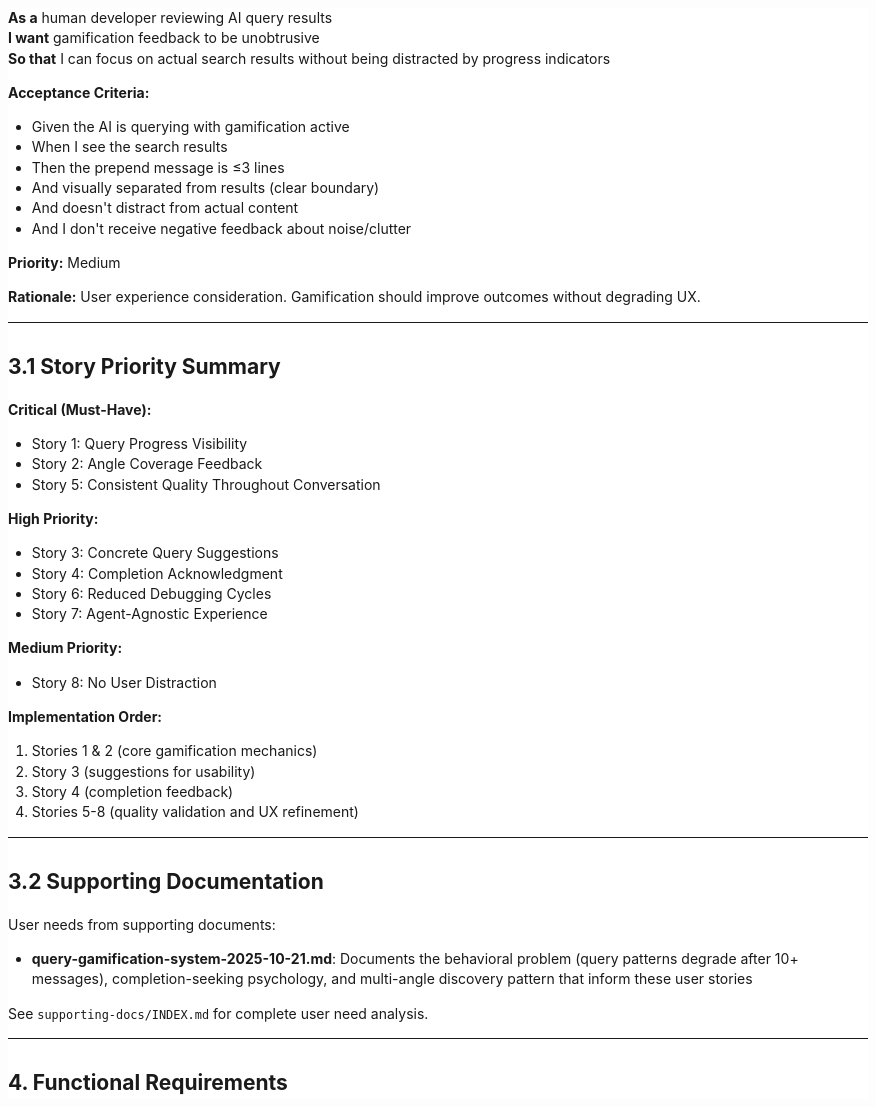 **As a** human developer reviewing AI query results  
**I want** gamification feedback to be unobtrusive  
**So that** I can focus on actual search results without being distracted by progress indicators

**Acceptance Criteria:**
- Given the AI is querying with gamification active
- When I see the search results
- Then the prepend message is ≤3 lines
- And visually separated from results (clear boundary)
- And doesn't distract from actual content
- And I don't receive negative feedback about noise/clutter

**Priority:** Medium

**Rationale:** User experience consideration. Gamification should improve outcomes without degrading UX.

---

## 3.1 Story Priority Summary

**Critical (Must-Have):**
- Story 1: Query Progress Visibility
- Story 2: Angle Coverage Feedback
- Story 5: Consistent Quality Throughout Conversation

**High Priority:**
- Story 3: Concrete Query Suggestions
- Story 4: Completion Acknowledgment
- Story 6: Reduced Debugging Cycles
- Story 7: Agent-Agnostic Experience

**Medium Priority:**
- Story 8: No User Distraction

**Implementation Order:**
1. Stories 1 & 2 (core gamification mechanics)
2. Story 3 (suggestions for usability)
3. Story 4 (completion feedback)
4. Stories 5-8 (quality validation and UX refinement)

---

## 3.2 Supporting Documentation

User needs from supporting documents:
- **query-gamification-system-2025-10-21.md**: Documents the behavioral problem (query patterns degrade after 10+ messages), completion-seeking psychology, and multi-angle discovery pattern that inform these user stories

See `supporting-docs/INDEX.md` for complete user need analysis.

---

## 4. Functional Requirements
